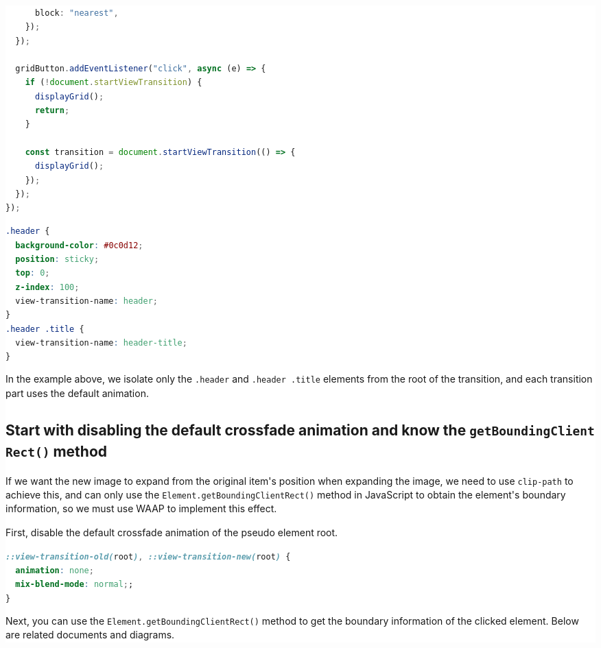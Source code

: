 ```js
      block: "nearest",
    });
  });

  gridButton.addEventListener("click", async (e) => {
    if (!document.startViewTransition) {
      displayGrid();
      return;
    }

    const transition = document.startViewTransition(() => {
      displayGrid();
    });
  });
});
```


```css
.header {
  background-color: #0c0d12;
  position: sticky;
  top: 0;
  z-index: 100;
  view-transition-name: header;
}
.header .title {
  view-transition-name: header-title;
}
```


In the example above, we isolate only the `.header` and `.header .title` elements from the root of the transition, and each transition part uses the default animation.

## Start with disabling the default crossfade animation and know the `getBoundingClientRect()` method

If we want the new image to expand from the original item's position when expanding the image, we need to use `clip-path` to achieve this, and can only use the `Element.getBoundingClientRect()` method in JavaScript to obtain the element's boundary information, so we must use WAAP to implement this effect.

First, disable the default crossfade animation of the pseudo element root.

```css
::view-transition-old(root), ::view-transition-new(root) {
  animation: none;
  mix-blend-mode: normal;;
}
```

Next, you can use the `Element.getBoundingClientRect()` method to get the boundary information of the clicked element. Below are related documents and diagrams.
